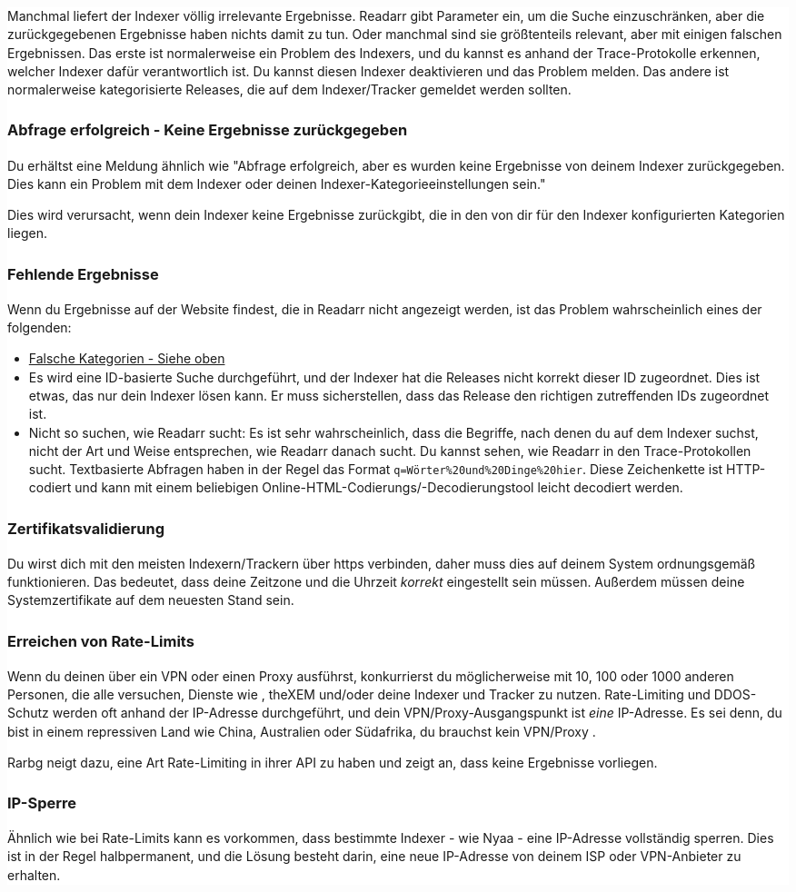 Manchmal liefert der Indexer völlig irrelevante Ergebnisse. Readarr gibt Parameter ein, um die Suche einzuschränken, aber die zurückgegebenen Ergebnisse haben nichts damit zu tun. Oder manchmal sind sie größtenteils relevant, aber mit einigen falschen Ergebnissen. Das erste ist normalerweise ein Problem des Indexers, und du kannst es anhand der Trace-Protokolle erkennen, welcher Indexer dafür verantwortlich ist. Du kannst diesen Indexer deaktivieren und das Problem melden. Das andere ist normalerweise kategorisierte Releases, die auf dem Indexer/Tracker gemeldet werden sollten.

### Abfrage erfolgreich - Keine Ergebnisse zurückgegeben

Du erhältst eine Meldung ähnlich wie "Abfrage erfolgreich, aber es wurden keine Ergebnisse von deinem Indexer zurückgegeben. Dies kann ein Problem mit dem Indexer oder deinen Indexer-Kategorieeinstellungen sein."

Dies wird verursacht, wenn dein Indexer keine Ergebnisse zurückgibt, die in den von dir für den Indexer konfigurierten Kategorien liegen.

### Fehlende Ergebnisse

Wenn du Ergebnisse auf der Website findest, die in Readarr nicht angezeigt werden, ist das Problem wahrscheinlich eines der folgenden:

- [Falsche Kategorien - Siehe oben](#falsche-kategorien)
- Es wird eine ID-basierte Suche durchgeführt, und der Indexer hat die Releases nicht korrekt dieser ID zugeordnet. Dies ist etwas, das nur dein Indexer lösen kann. Er muss sicherstellen, dass das Release den richtigen zutreffenden IDs zugeordnet ist.
- Nicht so suchen, wie Readarr sucht: Es ist sehr wahrscheinlich, dass die Begriffe, nach denen du auf dem Indexer suchst, nicht der Art und Weise entsprechen, wie Readarr danach sucht. Du kannst sehen, wie Readarr in den Trace-Protokollen sucht. Textbasierte Abfragen haben in der Regel das Format `q=Wörter%20und%20Dinge%20hier`. Diese Zeichenkette ist HTTP-codiert und kann mit einem beliebigen Online-HTML-Codierungs/-Decodierungstool leicht decodiert werden.

### Zertifikatsvalidierung

Du wirst dich mit den meisten Indexern/Trackern über https verbinden, daher muss dies auf deinem System ordnungsgemäß funktionieren. Das bedeutet, dass deine Zeitzone und die Uhrzeit *korrekt* eingestellt sein müssen. Außerdem müssen deine Systemzertifikate auf dem neuesten Stand sein.

### Erreichen von Rate-Limits

Wenn du deinen über ein VPN oder einen Proxy ausführst, konkurrierst du möglicherweise mit 10, 100 oder 1000 anderen Personen, die alle versuchen, Dienste wie , theXEM und/oder deine Indexer und Tracker zu nutzen. Rate-Limiting und DDOS-Schutz werden oft anhand der IP-Adresse durchgeführt, und dein VPN/Proxy-Ausgangspunkt ist *eine* IP-Adresse. Es sei denn, du bist in einem repressiven Land wie China, Australien oder Südafrika, du brauchst kein VPN/Proxy .

Rarbg neigt dazu, eine Art Rate-Limiting in ihrer API zu haben und zeigt an, dass keine Ergebnisse vorliegen.

### IP-Sperre

Ähnlich wie bei Rate-Limits kann es vorkommen, dass bestimmte Indexer - wie Nyaa - eine IP-Adresse vollständig sperren. Dies ist in der Regel halbpermanent, und die Lösung besteht darin, eine neue IP-Adresse von deinem ISP oder VPN-Anbieter zu erhalten.
